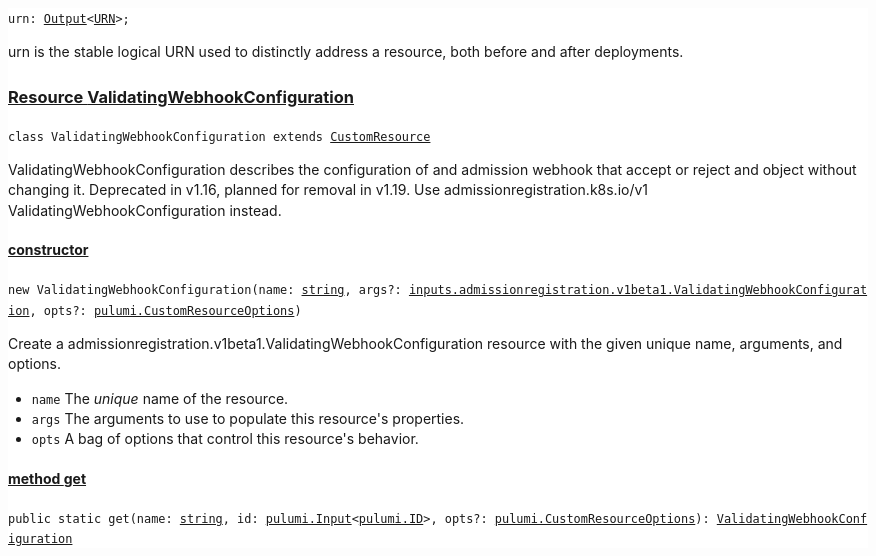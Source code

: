 <pre class="highlight"><code><span class='kd'></span>urn: <a href='/docs/reference/pkg/nodejs/pulumi/pulumi/#Output'>Output</a>&lt;<a href='/docs/reference/pkg/nodejs/pulumi/pulumi/#URN'>URN</a>&gt;;</code></pre>

urn is the stable logical URN used to distinctly address a resource, both before and after
deployments.

<h3 class="pdoc-module-header" id="ValidatingWebhookConfiguration" data-link-title="ValidatingWebhookConfiguration">
    <a href="https://github.com/pulumi/pulumi-kubernetes/blob/{{< param git_sha >}}/sdk/nodejs/admissionregistration/v1beta1/ValidatingWebhookConfiguration.ts#L15">
        Resource <strong>ValidatingWebhookConfiguration</strong>
    </a>
</h3>

<pre class="highlight"><code><span class='kr'>class</span> <span class='nx'>ValidatingWebhookConfiguration</span> <span class='kr'>extends</span> <a href='/docs/reference/pkg/nodejs/pulumi/pulumi/#CustomResource'>CustomResource</a></code></pre>

ValidatingWebhookConfiguration describes the configuration of and admission webhook that
accept or reject and object without changing it. Deprecated in v1.16, planned for removal in
v1.19. Use admissionregistration.k8s.io/v1 ValidatingWebhookConfiguration instead.

<h4 class="pdoc-member-header" id="ValidatingWebhookConfiguration-constructor">
<a class="pdoc-child-name" href="https://github.com/pulumi/pulumi-kubernetes/blob/{{< param git_sha >}}/sdk/nodejs/admissionregistration/v1beta1/ValidatingWebhookConfiguration.ts#L71"> <b>constructor</b></a>
</h4>


<pre class="highlight"><code><span class='kd'></span><span class='kd'>new</span> ValidatingWebhookConfiguration(name: <span class='kd'><a href='https://developer.mozilla.org/en-US/docs/Web/JavaScript/Reference/Global_Objects/String'>string</a></span>, args?: <a href='/docs/reference/pkg/nodejs/pulumi/kubernetes/types/input/#ValidatingWebhookConfiguration'>inputs.admissionregistration.v1beta1.ValidatingWebhookConfiguration</a>, opts?: <a href='/docs/reference/pkg/nodejs/pulumi/pulumi/#CustomResourceOptions'>pulumi.CustomResourceOptions</a>)</code></pre>


Create a admissionregistration.v1beta1.ValidatingWebhookConfiguration resource with the given unique name, arguments, and options.

* `name` The _unique_ name of the resource.
* `args` The arguments to use to populate this resource&#39;s properties.
* `opts` A bag of options that control this resource&#39;s behavior.

<h4 class="pdoc-member-header" id="ValidatingWebhookConfiguration-get">
<a class="pdoc-child-name" href="https://github.com/pulumi/pulumi-kubernetes/blob/{{< param git_sha >}}/sdk/nodejs/admissionregistration/v1beta1/ValidatingWebhookConfiguration.ts#L54">method <b>get</b></a>
</h4>


<pre class="highlight"><code><span class='kd'>public static </span>get(name: <span class='kd'><a href='https://developer.mozilla.org/en-US/docs/Web/JavaScript/Reference/Global_Objects/String'>string</a></span>, id: <a href='/docs/reference/pkg/nodejs/pulumi/pulumi/#Input'>pulumi.Input</a>&lt;<a href='/docs/reference/pkg/nodejs/pulumi/pulumi/#ID'>pulumi.ID</a>&gt;, opts?: <a href='/docs/reference/pkg/nodejs/pulumi/pulumi/#CustomResourceOptions'>pulumi.CustomResourceOptions</a>): <a href='#ValidatingWebhookConfiguration'>ValidatingWebhookConfiguration</a></code></pre>
